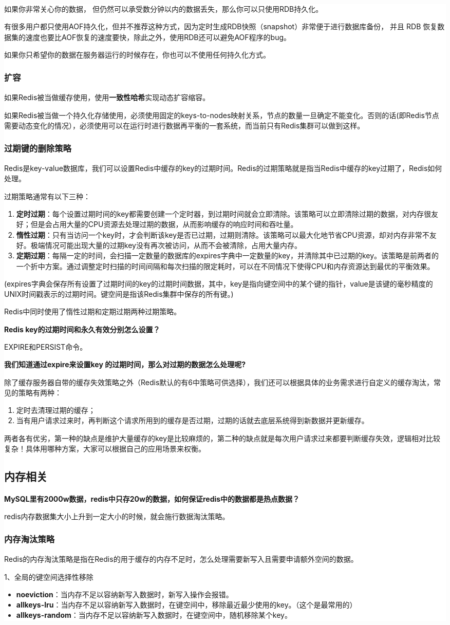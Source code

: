 如果你非常关心你的数据， 但仍然可以承受数分钟以内的数据丢失，那么你可以只使用RDB持久化。

有很多用户都只使用AOF持久化，但并不推荐这种方式，因为定时生成RDB快照（snapshot）非常便于进行数据库备份， 并且 RDB 恢复数据集的速度也要比AOF恢复的速度要快，除此之外，使用RDB还可以避免AOF程序的bug。

如果你只希望你的数据在服务器运行的时候存在，你也可以不使用任何持久化方式。

### 扩容

如果Redis被当做缓存使用，使用**一致性哈希**实现动态扩容缩容。

如果Redis被当做一个持久化存储使用，必须使用固定的keys-to-nodes映射关系，节点的数量一旦确定不能变化。否则的话(即Redis节点需要动态变化的情况），必须使用可以在运行时进行数据再平衡的一套系统，而当前只有Redis集群可以做到这样。

### 过期键的删除策略

Redis是key-value数据库，我们可以设置Redis中缓存的key的过期时间。Redis的过期策略就是指当Redis中缓存的key过期了，Redis如何处理。

过期策略通常有以下三种：

1.  **定时过期**：每个设置过期时间的key都需要创建一个定时器，到过期时间就会立即清除。该策略可以立即清除过期的数据，对内存很友好；但是会占用大量的CPU资源去处理过期的数据，从而影响缓存的响应时间和吞吐量。
2.  **惰性过期**：只有当访问一个key时，才会判断该key是否已过期，过期则清除。该策略可以最大化地节省CPU资源，却对内存非常不友好。极端情况可能出现大量的过期key没有再次被访问，从而不会被清除，占用大量内存。
3.  **定期过期**：每隔一定的时间，会扫描一定数量的数据库的expires字典中一定数量的key，并清除其中已过期的key。该策略是前两者的一个折中方案。通过调整定时扫描的时间间隔和每次扫描的限定耗时，可以在不同情况下使得CPU和内存资源达到最优的平衡效果。

(expires字典会保存所有设置了过期时间的key的过期时间数据，其中，key是指向键空间中的某个键的指针，value是该键的毫秒精度的UNIX时间戳表示的过期时间。键空间是指该Redis集群中保存的所有键。)

Redis中同时使用了惰性过期和定期过期两种过期策略。

**Redis key的过期时间和永久有效分别怎么设置？**

EXPIRE和PERSIST命令。

**我们知道通过expire来设置key 的过期时间，那么对过期的数据怎么处理呢?**

除了缓存服务器自带的缓存失效策略之外（Redis默认的有6中策略可供选择），我们还可以根据具体的业务需求进行自定义的缓存淘汰，常见的策略有两种：

1.  定时去清理过期的缓存；
2.  当有用户请求过来时，再判断这个请求所用到的缓存是否过期，过期的话就去底层系统得到新数据并更新缓存。

两者各有优劣，第一种的缺点是维护大量缓存的key是比较麻烦的，第二种的缺点就是每次用户请求过来都要判断缓存失效，逻辑相对比较复杂！具体用哪种方案，大家可以根据自己的应用场景来权衡。

## 内存相关

**MySQL里有2000w数据，redis中只存20w的数据，如何保证redis中的数据都是热点数据？**

redis内存数据集大小上升到一定大小的时候，就会施行数据淘汰策略。

### 内存淘汰策略

Redis的内存淘汰策略是指在Redis的用于缓存的内存不足时，怎么处理需要新写入且需要申请额外空间的数据。

1、全局的键空间选择性移除

-   **noeviction**：当内存不足以容纳新写入数据时，新写入操作会报错。
-   **allkeys-lru**：当内存不足以容纳新写入数据时，在键空间中，移除最近最少使用的key。（这个是最常用的）
-   **allkeys-random**：当内存不足以容纳新写入数据时，在键空间中，随机移除某个key。
